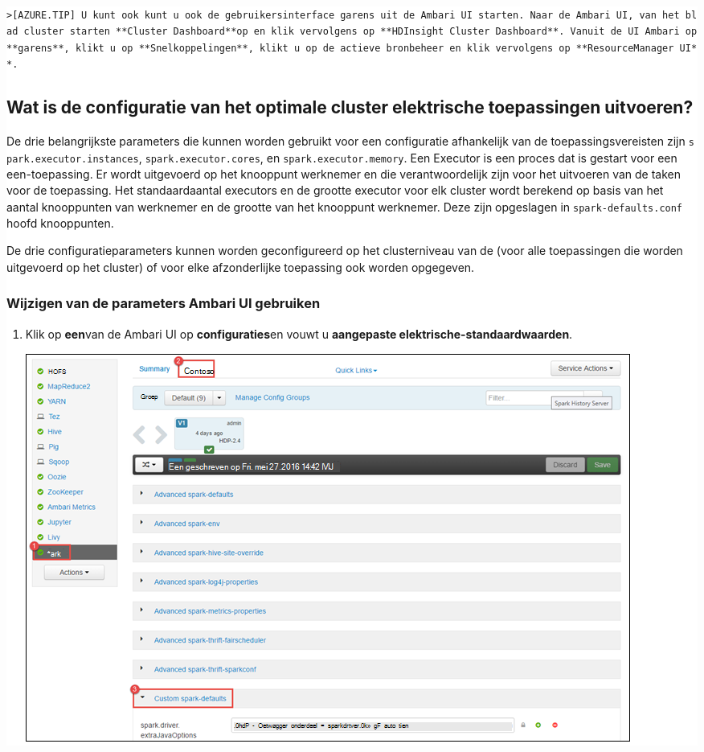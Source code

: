     >[AZURE.TIP] U kunt ook kunt u ook de gebruikersinterface garens uit de Ambari UI starten. Naar de Ambari UI, van het blad cluster starten **Cluster Dashboard**op en klik vervolgens op **HDInsight Cluster Dashboard**. Vanuit de UI Ambari op **garens**, klikt u op **Snelkoppelingen**, klikt u op de actieve bronbeheer en klik vervolgens op **ResourceManager UI**.

## <a name="what-is-the-optimum-cluster-configuration-to-run-spark-applications"></a>Wat is de configuratie van het optimale cluster elektrische toepassingen uitvoeren?

De drie belangrijkste parameters die kunnen worden gebruikt voor een configuratie afhankelijk van de toepassingsvereisten zijn `spark.executor.instances`, `spark.executor.cores`, en `spark.executor.memory`. Een Executor is een proces dat is gestart voor een een-toepassing. Er wordt uitgevoerd op het knooppunt werknemer en die verantwoordelijk zijn voor het uitvoeren van de taken voor de toepassing. Het standaardaantal executors en de grootte executor voor elk cluster wordt berekend op basis van het aantal knooppunten van werknemer en de grootte van het knooppunt werknemer. Deze zijn opgeslagen in `spark-defaults.conf` hoofd knooppunten. 

De drie configuratieparameters kunnen worden geconfigureerd op het clusterniveau van de (voor alle toepassingen die worden uitgevoerd op het cluster) of voor elke afzonderlijke toepassing ook worden opgegeven.

### <a name="change-the-parameters-using-ambari-ui"></a>Wijzigen van de parameters Ambari UI gebruiken

1. Klik op **een**van de Ambari UI op **configuraties**en vouwt u **aangepaste elektrische-standaardwaarden**.

    ![Parameters instellen met Ambari](./media/hdinsight-apache-spark-resource-manager/set-parameters-using-ambari.png)


[hdinsight-versions]: hdinsight-component-versioning.md
[hdinsight-upload-data]: hdinsight-upload-data.md
[hdinsight-storage]: hdinsight-hadoop-use-blob-storage.md
[azure-purchase-options]: http://azure.microsoft.com/pricing/purchase-options/
[azure-member-offers]: http://azure.microsoft.com/pricing/member-offers/
[azure-free-trial]: http://azure.microsoft.com/pricing/free-trial/
[azure-management-portal]: https://manage.windowsazure.com/
[azure-create-storageaccount]: storage-create-storage-account.md 
